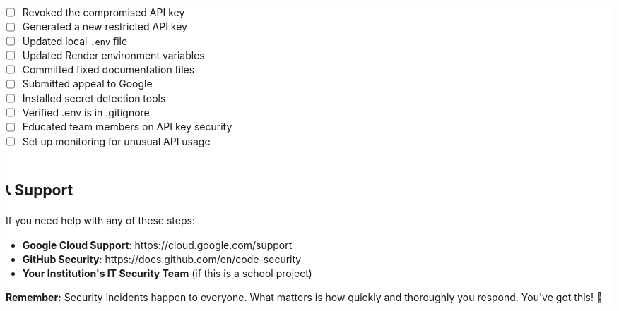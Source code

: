 - [ ] Revoked the compromised API key
- [ ] Generated a new restricted API key
- [ ] Updated local `.env` file
- [ ] Updated Render environment variables
- [ ] Committed fixed documentation files
- [ ] Submitted appeal to Google
- [ ] Installed secret detection tools
- [ ] Verified .env is in .gitignore
- [ ] Educated team members on API key security
- [ ] Set up monitoring for unusual API usage

---

## 📞 Support

If you need help with any of these steps:
- **Google Cloud Support**: https://cloud.google.com/support
- **GitHub Security**: https://docs.github.com/en/code-security
- **Your Institution's IT Security Team** (if this is a school project)

**Remember:** Security incidents happen to everyone. What matters is how quickly and thoroughly you respond. You've got this! 💪

